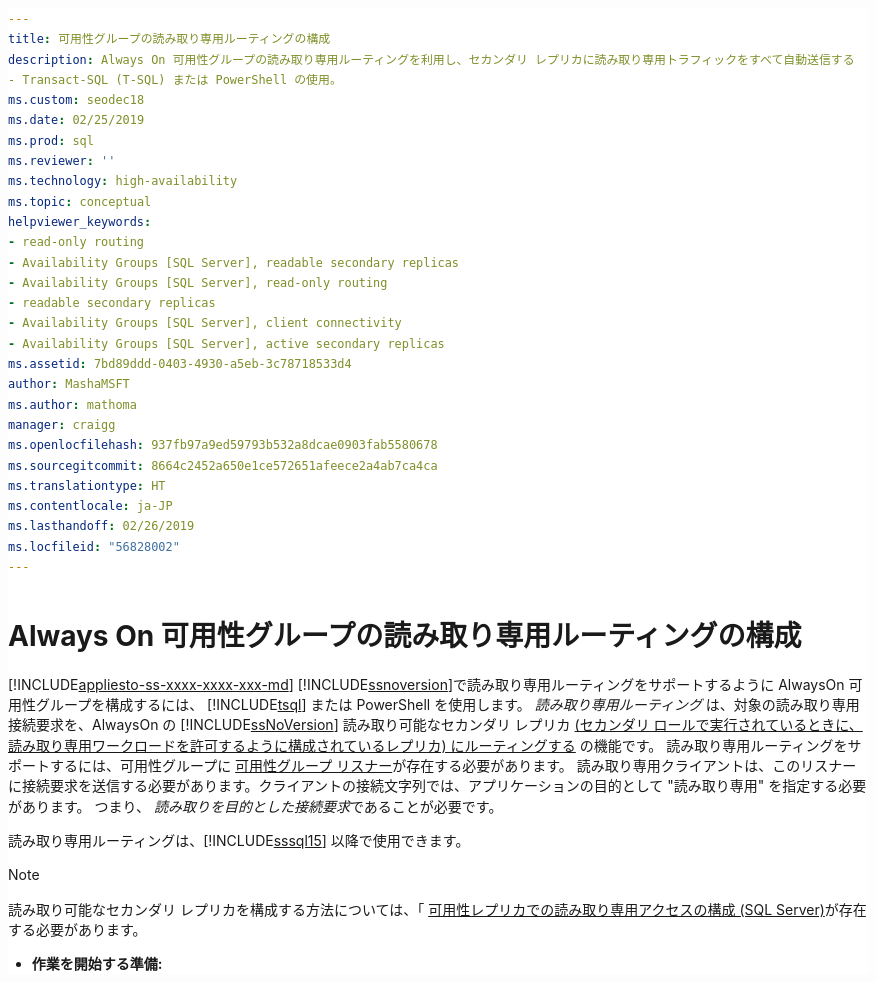 ```yaml
---
title: 可用性グループの読み取り専用ルーティングの構成
description: Always On 可用性グループの読み取り専用ルーティングを利用し、セカンダリ レプリカに読み取り専用トラフィックをすべて自動送信する - Transact-SQL (T-SQL) または PowerShell の使用。
ms.custom: seodec18
ms.date: 02/25/2019
ms.prod: sql
ms.reviewer: ''
ms.technology: high-availability
ms.topic: conceptual
helpviewer_keywords:
- read-only routing
- Availability Groups [SQL Server], readable secondary replicas
- Availability Groups [SQL Server], read-only routing
- readable secondary replicas
- Availability Groups [SQL Server], client connectivity
- Availability Groups [SQL Server], active secondary replicas
ms.assetid: 7bd89ddd-0403-4930-a5eb-3c78718533d4
author: MashaMSFT
ms.author: mathoma
manager: craigg
ms.openlocfilehash: 937fb97a9ed59793b532a8dcae0903fab5580678
ms.sourcegitcommit: 8664c2452a650e1ce572651afeece2a4ab7ca4ca
ms.translationtype: HT
ms.contentlocale: ja-JP
ms.lasthandoff: 02/26/2019
ms.locfileid: "56828002"
---
```

# <a name="configure-read-only-routing-for-an-always-on-availability-group"></a>Always On 可用性グループの読み取り専用ルーティングの構成
[!INCLUDE[appliesto-ss-xxxx-xxxx-xxx-md](../../../includes/appliesto-ss-xxxx-xxxx-xxx-md.md)]
  [!INCLUDE[ssnoversion](../../../includes/ssnoversion-md.md)]で読み取り専用ルーティングをサポートするように AlwaysOn 可用性グループを構成するには、 [!INCLUDE[tsql](../../../includes/tsql-md.md)] または PowerShell を使用します。 *読み取り専用ルーティング* は、対象の読み取り専用接続要求を、AlwaysOn の [!INCLUDE[ssNoVersion](../../../includes/ssnoversion-md.md)] 読み取り可能なセカンダリ レプリカ [(セカンダリ ロールで実行されているときに、読み取り専用ワークロードを許可するように構成されているレプリカ) にルーティングする](../../../database-engine/availability-groups/windows/active-secondaries-readable-secondary-replicas-always-on-availability-groups.md) の機能です。 読み取り専用ルーティングをサポートするには、可用性グループに [可用性グループ リスナー](../../../database-engine/availability-groups/windows/listeners-client-connectivity-application-failover.md)が存在する必要があります。 読み取り専用クライアントは、このリスナーに接続要求を送信する必要があります。クライアントの接続文字列では、アプリケーションの目的として "読み取り専用" を指定する必要があります。 つまり、 *読み取りを目的とした接続要求*であることが必要です。  

読み取り専用ルーティングは、[!INCLUDE[sssql15](../../../includes/sssql15-md.md)] 以降で使用できます。

> [!NOTE]  
>  読み取り可能なセカンダリ レプリカを構成する方法については、「 [可用性レプリカでの読み取り専用アクセスの構成 &#40;SQL Server&#41;](../../../database-engine/availability-groups/windows/configure-read-only-access-on-an-availability-replica-sql-server.md)が存在する必要があります。  
  
-   **作業を開始する準備:**  
  